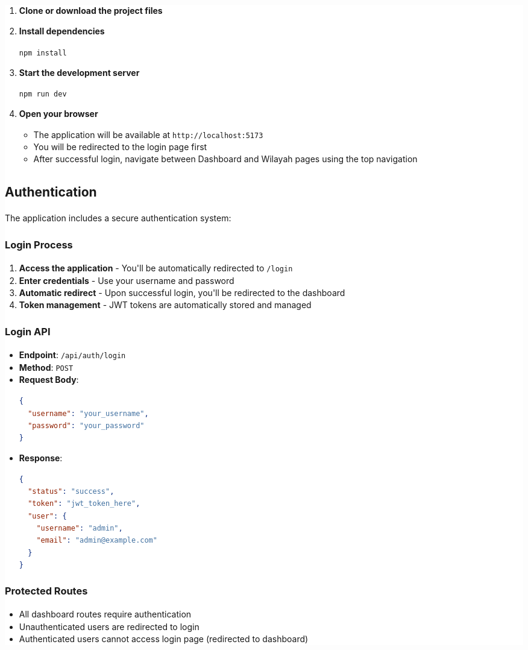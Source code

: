1. **Clone or download the project files**

2. **Install dependencies**
   ```bash
   npm install
   ```

3. **Start the development server**
   ```bash
   npm run dev
   ```

4. **Open your browser**
   - The application will be available at `http://localhost:5173`
   - You will be redirected to the login page first
   - After successful login, navigate between Dashboard and Wilayah pages using the top navigation

## Authentication

The application includes a secure authentication system:

### Login Process
1. **Access the application** - You'll be automatically redirected to `/login`
2. **Enter credentials** - Use your username and password
3. **Automatic redirect** - Upon successful login, you'll be redirected to the dashboard
4. **Token management** - JWT tokens are automatically stored and managed

### Login API
- **Endpoint**: `/api/auth/login`
- **Method**: `POST`
- **Request Body**:
  ```json
  {
    "username": "your_username",
    "password": "your_password"
  }
  ```
- **Response**:
  ```json
  {
    "status": "success",
    "token": "jwt_token_here",
    "user": {
      "username": "admin",
      "email": "admin@example.com"
    }
  }
  ```

### Protected Routes
- All dashboard routes require authentication
- Unauthenticated users are redirected to login
- Authenticated users cannot access login page (redirected to dashboard)
